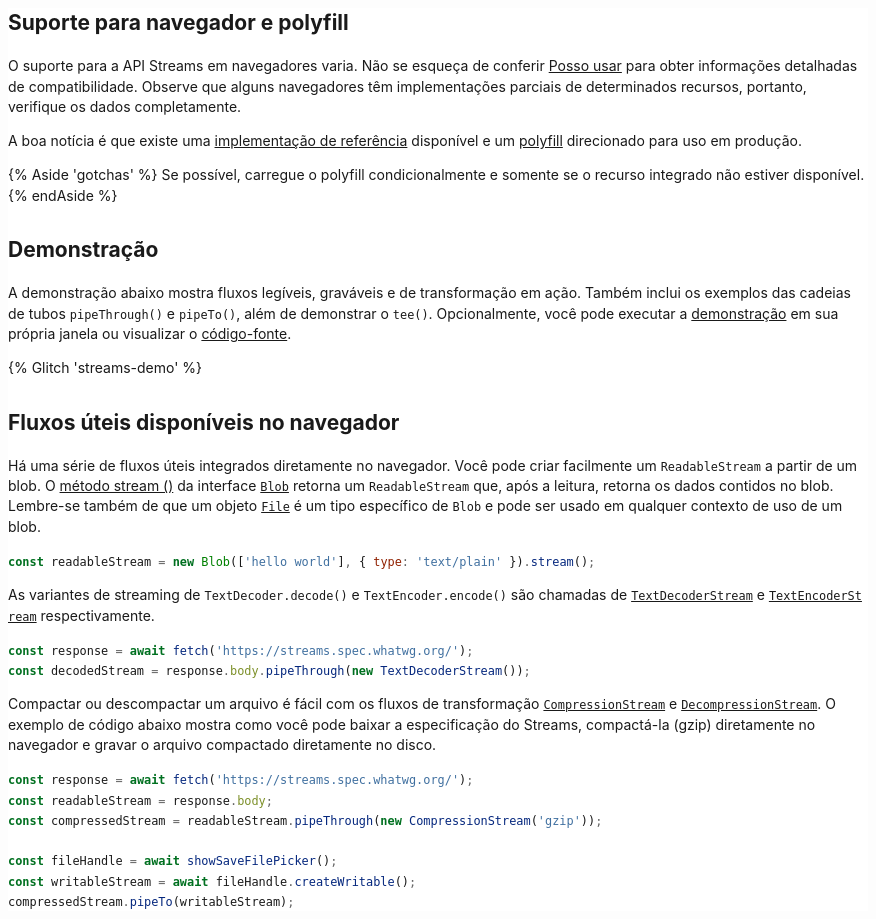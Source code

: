 ## Suporte para navegador e polyfill

O suporte para a API Streams em navegadores varia. Não se esqueça de conferir [Posso usar](https://caniuse.com/streams) para obter informações detalhadas de compatibilidade. Observe que alguns navegadores têm implementações parciais de determinados recursos, portanto, verifique os dados completamente.

A boa notícia é que existe uma [implementação de referência](https://github.com/whatwg/streams/tree/master/reference-implementation) disponível e um [polyfill](https://github.com/MattiasBuelens/web-streams-polyfill) direcionado para uso em produção.

{% Aside 'gotchas' %} Se possível, carregue o polyfill condicionalmente e somente se o recurso integrado não estiver disponível. {% endAside %}

## Demonstração

A demonstração abaixo mostra fluxos legíveis, graváveis e de transformação em ação. Também inclui os exemplos das cadeias de tubos `pipeThrough()` e `pipeTo()`, além de demonstrar o `tee()`. Opcionalmente, você pode executar a [demonstração](https://streams-demo.glitch.me/) em sua própria janela ou visualizar o [código-fonte](https://glitch.com/edit/#!/streams-demo?path=script.js).

{% Glitch 'streams-demo' %}

## Fluxos úteis disponíveis no navegador

Há uma série de fluxos úteis integrados diretamente no navegador. Você pode criar facilmente um `ReadableStream` a partir de um blob. O [método stream ()](https://developer.mozilla.org/docs/Web/API/Blob/stream) da interface [`Blob`](https://developer.mozilla.org/docs/Web/API/Blob) retorna um `ReadableStream` que, após a leitura, retorna os dados contidos no blob. Lembre-se também de que um objeto [`File`](https://developer.mozilla.org/docs/Web/API/File) é um tipo específico de `Blob` e pode ser usado em qualquer contexto de uso de um blob.

```js
const readableStream = new Blob(['hello world'], { type: 'text/plain' }).stream();
```

As variantes de streaming de `TextDecoder.decode()` e `TextEncoder.encode()` são chamadas de [`TextDecoderStream`](https://encoding.spec.whatwg.org/#interface-textdecoderstream) e [`TextEncoderStream`](https://encoding.spec.whatwg.org/#interface-textencoderstream) respectivamente.

```js
const response = await fetch('https://streams.spec.whatwg.org/');
const decodedStream = response.body.pipeThrough(new TextDecoderStream());
```

Compactar ou descompactar um arquivo é fácil com os fluxos de transformação [`CompressionStream`](https://wicg.github.io/compression/#compression-stream) e [`DecompressionStream`](https://wicg.github.io/compression/#decompression-stream). O exemplo de código abaixo mostra como você pode baixar a especificação do Streams, compactá-la (gzip) diretamente no navegador e gravar o arquivo compactado diretamente no disco.

```js
const response = await fetch('https://streams.spec.whatwg.org/');
const readableStream = response.body;
const compressedStream = readableStream.pipeThrough(new CompressionStream('gzip'));

const fileHandle = await showSaveFilePicker();
const writableStream = await fileHandle.createWritable();
compressedStream.pipeTo(writableStream);
```
